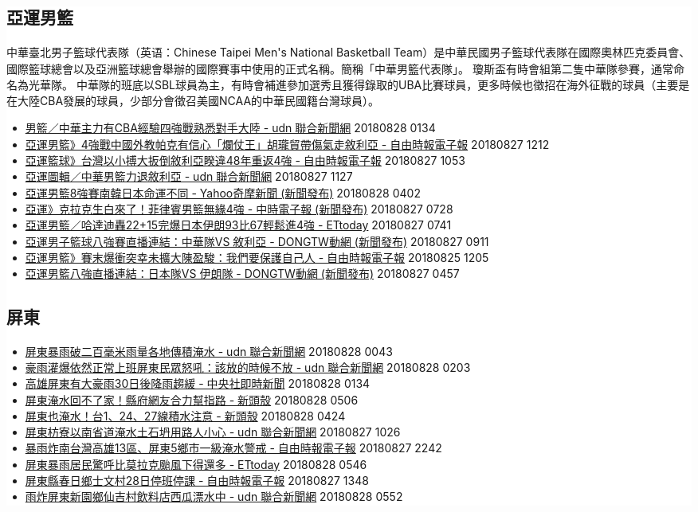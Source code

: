 ## 亞運男籃

中華臺北男子籃球代表隊（英语：Chinese Taipei Men's National Basketball Team）是中華民國男子籃球代表隊在國際奧林匹克委員會、國際籃球總會以及亞洲籃球總會舉辦的國際賽事中使用的正式名稱。簡稱「中華男籃代表隊」。
瓊斯盃有時會組第二隻中華隊參賽，通常命名為光華隊。
中華隊的班底以SBL球員為主，有時會補進參加選秀且獲得錄取的UBA比賽球員，更多時候也徵招在海外征戰的球員（主要是在大陸CBA發展的球員，少部分會徵召美國NCAA的中華民國籍台灣球員）。
- [男籃／中華主力有CBA經驗四強戰熟悉對手大陸 - udn 聯合新聞網](https://udn.com/news/story/7001/3334121 "男籃／中華主力有CBA經驗四強戰熟悉對手大陸 - udn 聯合新聞網") 20180828 0134
- [亞運男籃》4強戰中國外教帕克有信心「爛仗王」胡瓏貿帶傷氣走敘利亞 - 自由時報電子報](http://sports.ltn.com.tw/news/breakingnews/2532892 "亞運男籃》4強戰中國外教帕克有信心「爛仗王」胡瓏貿帶傷氣走敘利亞 - 自由時報電子報") 20180827 1212
- [亞運籃球》台灣以小搏大扳倒敘利亞睽違48年重返4強 - 自由時報電子報](http://sports.ltn.com.tw/news/breakingnews/2532796 "亞運籃球》台灣以小搏大扳倒敘利亞睽違48年重返4強 - 自由時報電子報") 20180827 1053
- [亞運圖輯／中華男籃力退敘利亞 - udn 聯合新聞網](https://udn.com/news/story/7005/3333364 "亞運圖輯／中華男籃力退敘利亞 - udn 聯合新聞網") 20180827 1127
- [亞運男籃8強賽南韓日本命運不同 - Yahoo奇摩新聞 (新聞發布)](https://tw.news.yahoo.com/%E4%BA%9E%E9%81%8B%E7%94%B7%E7%B1%838%E5%BC%B7%E8%B3%BD-%E5%8D%97%E9%9F%93%E6%97%A5%E6%9C%AC%E5%91%BD%E9%81%8B%E4%B8%8D%E5%90%8C-035559337.html "亞運男籃8強賽南韓日本命運不同 - Yahoo奇摩新聞 (新聞發布)") 20180828 0402
- [亞運》克拉克生白來了！菲律賓男籃無緣4強 - 中時電子報 (新聞發布)](https://www.chinatimes.com/realtimenews/20180827002481-260403 "亞運》克拉克生白來了！菲律賓男籃無緣4強 - 中時電子報 (新聞發布)") 20180827 0728
- [亞運男籃／哈達迪轟22+15完爆日本伊朗93比67輕鬆進4強 - ETtoday](https://www.ettoday.net/news/20180827/1245112.htm "亞運男籃／哈達迪轟22+15完爆日本伊朗93比67輕鬆進4強 - ETtoday") 20180827 0741
- [亞運男子籃球八強賽直播連結：中華隊VS 敘利亞 - DONGTW動網 (新聞發布)](https://www.dongtw.com/2018-asian-games/20180827/886647.html "亞運男子籃球八強賽直播連結：中華隊VS 敘利亞 - DONGTW動網 (新聞發布)") 20180827 0911
- [亞運男籃》賽末爆衝突幸未擴大陳盈駿：我們要保護自己人 - 自由時報電子報](http://sports.ltn.com.tw/news/breakingnews/2531073 "亞運男籃》賽末爆衝突幸未擴大陳盈駿：我們要保護自己人 - 自由時報電子報") 20180825 1205
- [亞運男籃八強直播連結：日本隊VS 伊朗隊 - DONGTW動網 (新聞發布)](https://www.dongtw.com/2018-asian-games/20180827/886496.html "亞運男籃八強直播連結：日本隊VS 伊朗隊 - DONGTW動網 (新聞發布)") 20180827 0457

## 屏東


- [屏東暴雨破二百毫米雨量各地傳積淹水 - udn 聯合新聞網](https://udn.com/news/story/10930/3334067 "屏東暴雨破二百毫米雨量各地傳積淹水 - udn 聯合新聞網") 20180828 0043
- [豪雨灌爆依然正常上班屏東民眾怒吼：該放的時候不放 - udn 聯合新聞網](https://udn.com/news/story/12440/3334096 "豪雨灌爆依然正常上班屏東民眾怒吼：該放的時候不放 - udn 聯合新聞網") 20180828 0203
- [高雄屏東有大豪雨30日後降雨趨緩 - 中央社即時新聞](http://www.cna.com.tw/news/firstnews/201808280030-1.aspx "高雄屏東有大豪雨30日後降雨趨緩 - 中央社即時新聞") 20180828 0134
- [屏東淹水回不了家！縣府網友合力幫指路 - 新頭殼](https://newtalk.tw/news/view/2018-08-28/137124 "屏東淹水回不了家！縣府網友合力幫指路 - 新頭殼") 20180828 0506
- [屏東也淹水！台1、24、27線積水注意 - 新頭殼](https://newtalk.tw/news/view/2018-08-28/137111 "屏東也淹水！台1、24、27線積水注意 - 新頭殼") 20180828 0424
- [屏東枋寮以南省道淹水土石坍用路人小心 - udn 聯合新聞網](https://udn.com/news/story/7327/3333127 "屏東枋寮以南省道淹水土石坍用路人小心 - udn 聯合新聞網") 20180827 1026
- [暴雨炸南台灣高雄13區、屏東5鄉市一級淹水警戒 - 自由時報電子報](http://news.ltn.com.tw/news/life/breakingnews/2533086 "暴雨炸南台灣高雄13區、屏東5鄉市一級淹水警戒 - 自由時報電子報") 20180827 2242
- [屏東暴雨居民驚呼比莫拉克颱風下得還多 - ETtoday](https://www.ettoday.net/news/20180828/1245831.htm "屏東暴雨居民驚呼比莫拉克颱風下得還多 - ETtoday") 20180828 0546
- [屏東縣春日鄉士文村28日停班停課 - 自由時報電子報](http://news.ltn.com.tw/news/life/breakingnews/2532955 "屏東縣春日鄉士文村28日停班停課 - 自由時報電子報") 20180827 1348
- [雨炸屏東新園鄉仙吉村飲料店西瓜漂水中 - udn 聯合新聞網](https://udn.com/news/story/6656/3334743?from=udn-catebreaknews_ch2 "雨炸屏東新園鄉仙吉村飲料店西瓜漂水中 - udn 聯合新聞網") 20180828 0552

